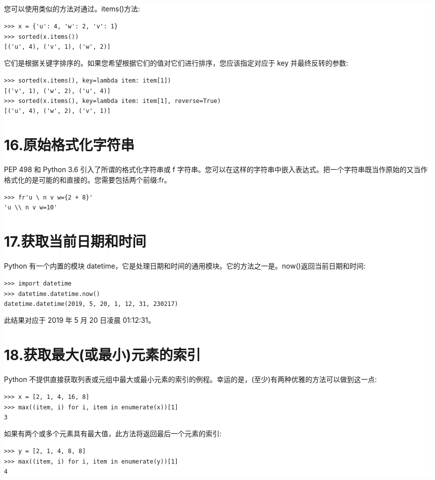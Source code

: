 您可以使用类似的方法对通过。items()方法:

```
>>> x = {'u': 4, 'w': 2, 'v': 1}
>>> sorted(x.items())
[('u', 4), ('v', 1), ('w', 2)]
```

它们是根据关键字排序的。如果您希望根据它们的值对它们进行排序，您应该指定对应于 key 并最终反转的参数:

```
>>> sorted(x.items(), key=lambda item: item[1])
[('v', 1), ('w', 2), ('u', 4)]
>>> sorted(x.items(), key=lambda item: item[1], reverse=True)
[('u', 4), ('w', 2), ('v', 1)]
```

# 16.原始格式化字符串

PEP 498 和 Python 3.6 引入了所谓的格式化字符串或 f 字符串。您可以在这样的字符串中嵌入表达式。把一个字符串既当作原始的又当作格式化的是可能的和直接的。您需要包括两个前缀:fr。

```
>>> fr'u \ n v w={2 + 8}'
'u \\ n v w=10'
```

# 17.获取当前日期和时间

Python 有一个内置的模块 datetime，它是处理日期和时间的通用模块。它的方法之一是。now()返回当前日期和时间:

```
>>> import datetime
>>> datetime.datetime.now()
datetime.datetime(2019, 5, 20, 1, 12, 31, 230217)
```

此结果对应于 2019 年 5 月 20 日凌晨 01:12:31。

# 18.获取最大(或最小)元素的索引

Python 不提供直接获取列表或元组中最大或最小元素的索引的例程。幸运的是，(至少)有两种优雅的方法可以做到这一点:

```
>>> x = [2, 1, 4, 16, 8]
>>> max((item, i) for i, item in enumerate(x))[1]
3
```

如果有两个或多个元素具有最大值，此方法将返回最后一个元素的索引:

```
>>> y = [2, 1, 4, 8, 8]
>>> max((item, i) for i, item in enumerate(y))[1]
4
```
